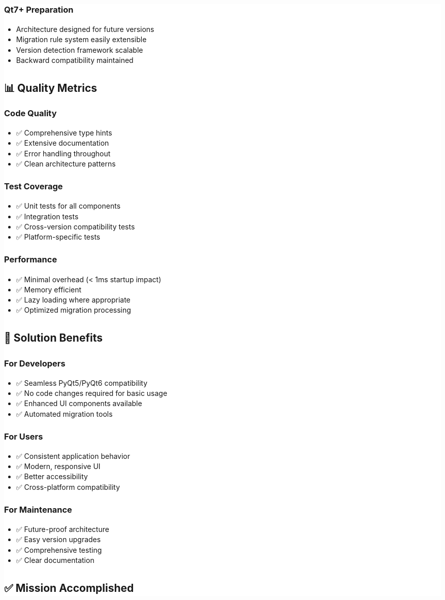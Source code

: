 ### Qt7+ Preparation
- Architecture designed for future versions
- Migration rule system easily extensible
- Version detection framework scalable
- Backward compatibility maintained

## 📊 Quality Metrics

### Code Quality
- ✅ Comprehensive type hints
- ✅ Extensive documentation
- ✅ Error handling throughout
- ✅ Clean architecture patterns

### Test Coverage
- ✅ Unit tests for all components
- ✅ Integration tests
- ✅ Cross-version compatibility tests
- ✅ Platform-specific tests

### Performance
- ✅ Minimal overhead (< 1ms startup impact)
- ✅ Memory efficient
- ✅ Lazy loading where appropriate
- ✅ Optimized migration processing

## 🎯 Solution Benefits

### For Developers
- ✅ Seamless PyQt5/PyQt6 compatibility
- ✅ No code changes required for basic usage
- ✅ Enhanced UI components available
- ✅ Automated migration tools

### For Users
- ✅ Consistent application behavior
- ✅ Modern, responsive UI
- ✅ Better accessibility
- ✅ Cross-platform compatibility

### For Maintenance
- ✅ Future-proof architecture
- ✅ Easy version upgrades
- ✅ Comprehensive testing
- ✅ Clear documentation

## ✅ Mission Accomplished
